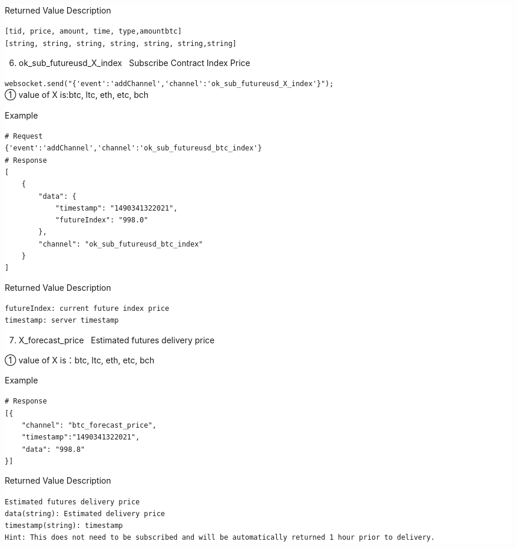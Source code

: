 Returned Value Description	

```
[tid, price, amount, time, type,amountbtc]
[string, string, string, string, string, string,string]
```

6. ok\_sub\_futureusd\_X\_index   Subscribe Contract Index Price

`websocket.send("{'event':'addChannel','channel':'ok_sub_futureusd_X_index'}");`	
① value of X is:btc, ltc, eth, etc, bch  
  

Example	

```
# Request
{'event':'addChannel','channel':'ok_sub_futureusd_btc_index'}
# Response
[
    {
        "data": {
            "timestamp": "1490341322021",
            "futureIndex": "998.0"
        },
        "channel": "ok_sub_futureusd_btc_index"
    }
]
```

Returned Value Description	

```
futureIndex: current future index price
timestamp: server timestamp
```

7. X\_forecast\_price   Estimated futures delivery price

	
① value of X is：btc, ltc, eth, etc, bch  
  

Example	

```
# Response
[{
    "channel": "btc_forecast_price",
    "timestamp":"1490341322021",
    "data": "998.8"
}]
```

Returned Value Description	

```
Estimated futures delivery price
data(string): Estimated delivery price
timestamp(string): timestamp
Hint: This does not need to be subscribed and will be automatically returned 1 hour prior to delivery.

```
